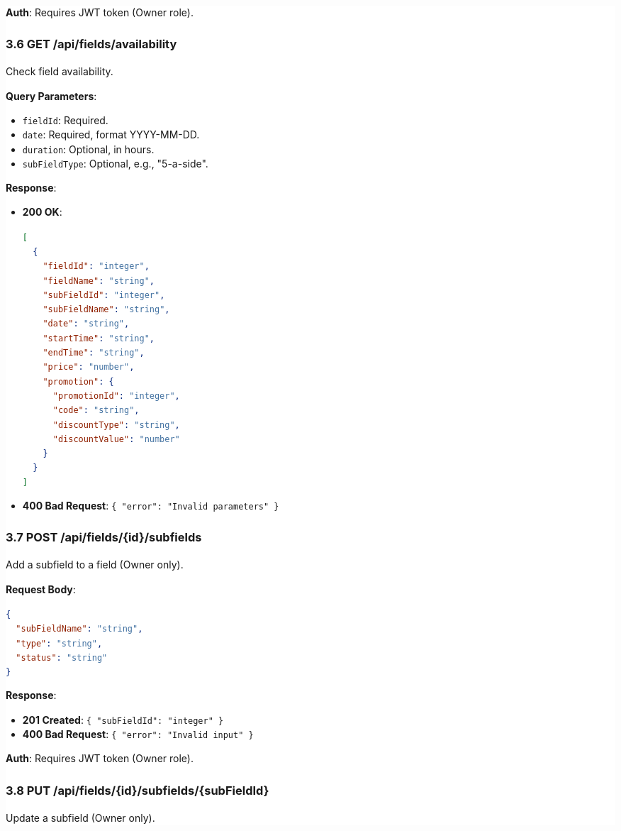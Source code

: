 **Auth**: Requires JWT token (Owner role).

### 3.6 GET /api/fields/availability
Check field availability.

**Query Parameters**:
- `fieldId`: Required.
- `date`: Required, format YYYY-MM-DD.
- `duration`: Optional, in hours.
- `subFieldType`: Optional, e.g., "5-a-side".

**Response**:
- **200 OK**:
  ```json
  [
    {
      "fieldId": "integer",
      "fieldName": "string",
      "subFieldId": "integer",
      "subFieldName": "string",
      "date": "string",
      "startTime": "string",
      "endTime": "string",
      "price": "number",
      "promotion": {
        "promotionId": "integer",
        "code": "string",
        "discountType": "string",
        "discountValue": "number"
      }
    }
  ]
  ```
- **400 Bad Request**: `{ "error": "Invalid parameters" }`

### 3.7 POST /api/fields/{id}/subfields
Add a subfield to a field (Owner only).

**Request Body**:
```json
{
  "subFieldName": "string",
  "type": "string",
  "status": "string"
}
```

**Response**:
- **201 Created**: `{ "subFieldId": "integer" }`
- **400 Bad Request**: `{ "error": "Invalid input" }`

**Auth**: Requires JWT token (Owner role).

### 3.8 PUT /api/fields/{id}/subfields/{subFieldId}
Update a subfield (Owner only).
